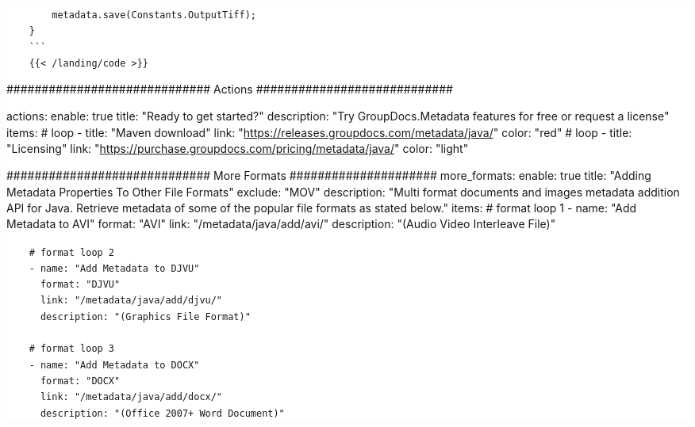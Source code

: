             metadata.save(Constants.OutputTiff);
        }
        ```
        {{< /landing/code >}}


############################# Actions ############################

actions:
  enable: true
  title: "Ready to get started?"
  description: "Try GroupDocs.Metadata features for free or request a license"
  items:
    #  loop
    - title: "Maven download"
      link: "https://releases.groupdocs.com/metadata/java/"
      color: "red"
        #  loop
    - title: "Licensing"
      link: "https://purchase.groupdocs.com/pricing/metadata/java/"
      color: "light"


############################# More Formats #####################
more_formats:
    enable: true
    title: "Adding Metadata Properties To Other File Formats"
    exclude: "MOV"
    description: "Multi format documents and images metadata addition API for Java. Retrieve metadata of some of the popular file formats as stated below."
    items: 
        # format loop 1
        - name: "Add Metadata to AVI"
          format: "AVI"
          link: "/metadata/java/add/avi/"
          description: "(Audio Video Interleave File)"
          
        # format loop 2
        - name: "Add Metadata to DJVU"
          format: "DJVU"
          link: "/metadata/java/add/djvu/"
          description: "(Graphics File Format)"
          
        # format loop 3
        - name: "Add Metadata to DOCX"
          format: "DOCX"
          link: "/metadata/java/add/docx/"
          description: "(Office 2007+ Word Document)"
          